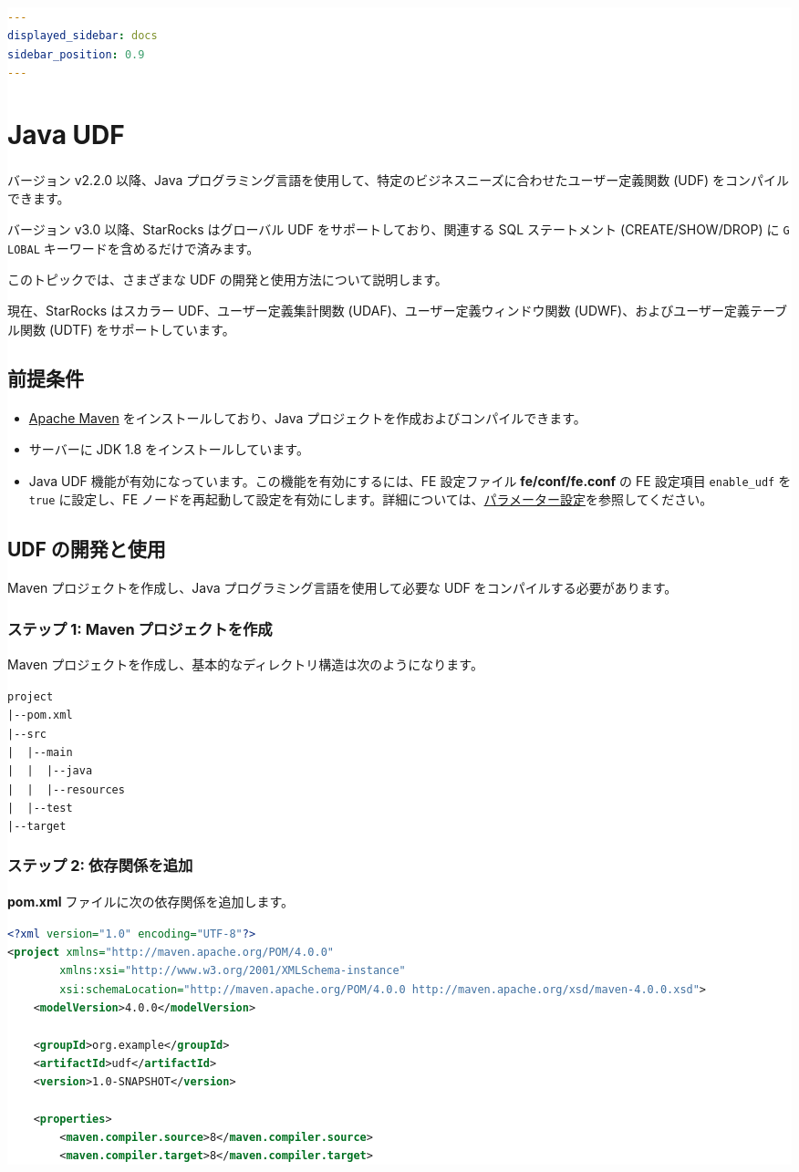 ```yaml
---
displayed_sidebar: docs
sidebar_position: 0.9
---
```


# Java UDF

バージョン v2.2.0 以降、Java プログラミング言語を使用して、特定のビジネスニーズに合わせたユーザー定義関数 (UDF) をコンパイルできます。

バージョン v3.0 以降、StarRocks はグローバル UDF をサポートしており、関連する SQL ステートメント (CREATE/SHOW/DROP) に `GLOBAL` キーワードを含めるだけで済みます。

このトピックでは、さまざまな UDF の開発と使用方法について説明します。

現在、StarRocks はスカラー UDF、ユーザー定義集計関数 (UDAF)、ユーザー定義ウィンドウ関数 (UDWF)、およびユーザー定義テーブル関数 (UDTF) をサポートしています。

## 前提条件

- [Apache Maven](https://maven.apache.org/download.cgi) をインストールしており、Java プロジェクトを作成およびコンパイルできます。

- サーバーに JDK 1.8 をインストールしています。

- Java UDF 機能が有効になっています。この機能を有効にするには、FE 設定ファイル **fe/conf/fe.conf** の FE 設定項目 `enable_udf` を `true` に設定し、FE ノードを再起動して設定を有効にします。詳細については、[パラメーター設定](../../administration/management/FE_configuration.md)を参照してください。

## UDF の開発と使用

Maven プロジェクトを作成し、Java プログラミング言語を使用して必要な UDF をコンパイルする必要があります。

### ステップ 1: Maven プロジェクトを作成

Maven プロジェクトを作成し、基本的なディレクトリ構造は次のようになります。

```Plain
project
|--pom.xml
|--src
|  |--main
|  |  |--java
|  |  |--resources
|  |--test
|--target
```

### ステップ 2: 依存関係を追加

**pom.xml** ファイルに次の依存関係を追加します。

```XML
<?xml version="1.0" encoding="UTF-8"?>
<project xmlns="http://maven.apache.org/POM/4.0.0"
        xmlns:xsi="http://www.w3.org/2001/XMLSchema-instance"
        xsi:schemaLocation="http://maven.apache.org/POM/4.0.0 http://maven.apache.org/xsd/maven-4.0.0.xsd">
    <modelVersion>4.0.0</modelVersion>

    <groupId>org.example</groupId>
    <artifactId>udf</artifactId>
    <version>1.0-SNAPSHOT</version>

    <properties>
        <maven.compiler.source>8</maven.compiler.source>
        <maven.compiler.target>8</maven.compiler.target>
```
